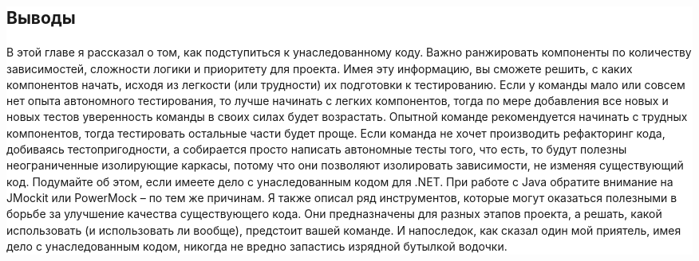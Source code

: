 ## Выводы

В этой главе я рассказал о том, как подступиться к унаследованному
коду. Важно ранжировать компоненты по количеству зависимостей,
сложности логики и приоритету для проекта. Имея эту информацию,
вы сможете решить, с каких компонентов начать, исходя из легкости
(или трудности) их подготовки к тестированию.
Если у команды мало или совсем нет опыта автономного тестирования, то лучше начинать с легких компонентов, тогда по мере
добавления все новых и новых тестов уверенность команды в своих
силах будет возрастать. Опытной команде рекомендуется начинать
с трудных компонентов, тогда тестировать остальные части будет
проще.
Если команда не хочет производить рефакторинг кода, добиваясь
тестопригодности, а собирается просто написать автономные тесты
того, что есть, то будут полезны неограниченные изолирующие каркасы, потому что они позволяют изолировать зависимости, не изменяя существующий код. Подумайте об этом, если имеете дело с унаследованным кодом для .NET. При работе с Java обратите внимание на
JMockit или PowerMock – по тем же причинам.
Я также описал ряд инструментов, которые могут оказаться полезными в борьбе за улучшение качества существующего кода. Они
предназначены для разных этапов проекта, а решать, какой использовать (и использовать ли вообще), предстоит вашей команде.
И напоследок, как сказал один мой приятель, имея дело с унаследованным кодом, никогда не вредно запастись изрядной бутылкой
водочки.